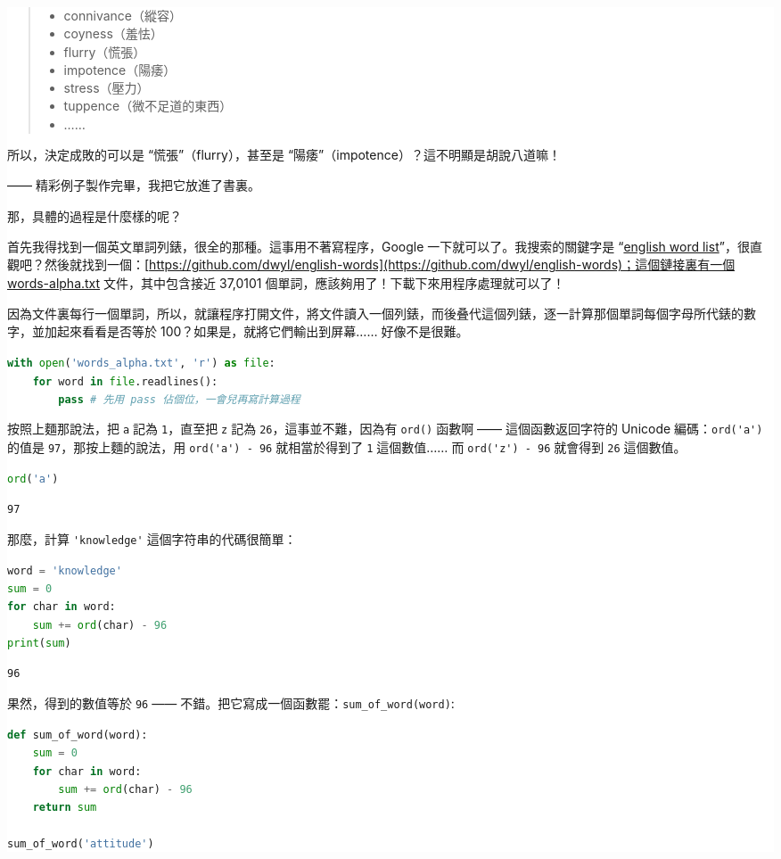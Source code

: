 > - connivance（縱容）
> - coyness（羞怯）
> - flurry（慌張）
> - impotence（陽痿）
> - stress（壓力）
> - tuppence（微不足道的東西）
> - ……

所以，決定成敗的可以是 “慌張”（flurry），甚至是 “陽痿”（impotence）？這不明顯是胡說八道嘛！

—— 精彩例子製作完畢，我把它放進了書裏。

那，具體的過程是什麼樣的呢？

首先我得找到一個英文單詞列錶，很全的那種。這事用不著寫程序，Google 一下就可以了。我搜索的關鍵字是 “[english word list](https://www.google.com/search?q=english+word+list)”，很直觀吧？然後就找到一個：[https://github.com/dwyl/english-words](https://github.com/dwyl/english-words)；這個鏈接裏有一個 [words-alpha.txt](https://raw.githubusercontent.com/dwyl/english-words/master/words_alpha.txt) 文件，其中包含接近 37,0101 個單詞，應該夠用了！下載下來用程序處理就可以了！

因為文件裏每行一個單詞，所以，就讓程序打開文件，將文件讀入一個列錶，而後叠代這個列錶，逐一計算那個單詞每個字母所代錶的數字，並加起來看看是否等於 100？如果是，就將它們輸出到屏幕…… 好像不是很難。

```python
with open('words_alpha.txt', 'r') as file:
    for word in file.readlines():
        pass # 先用 pass 佔個位，一會兒再寫計算過程
```

按照上麵那說法，把 `a` 記為 `1`，直至把 `z` 記為 `26`，這事並不難，因為有 `ord()` 函數啊 —— 這個函數返回字符的 Unicode 編碼：`ord('a')` 的值是 `97`，那按上麵的說法，用 `ord('a') - 96` 就相當於得到了 `1` 這個數值…… 而 `ord('z') - 96` 就會得到 `26` 這個數值。

```python
ord('a')
```

    97

那麼，計算 `'knowledge'` 這個字符串的代碼很簡單：

```python
word = 'knowledge'
sum = 0
for char in word:
    sum += ord(char) - 96
print(sum)
```

    96

果然，得到的數值等於 `96` —— 不錯。把它寫成一個函數罷：`sum_of_word(word)`:

```python
def sum_of_word(word):
    sum = 0
    for char in word:
        sum += ord(char) - 96
    return sum

sum_of_word('attitude')
```

